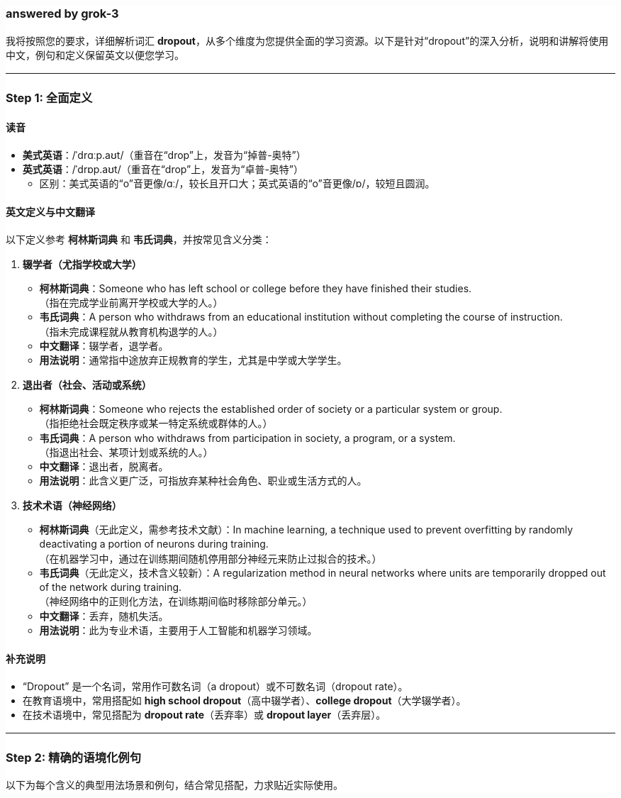 ### answered by grok-3
我将按照您的要求，详细解析词汇 **dropout**，从多个维度为您提供全面的学习资源。以下是针对“dropout”的深入分析，说明和讲解将使用中文，例句和定义保留英文以便您学习。

---

### Step 1: 全面定义

#### 读音
- **美式英语**：/ˈdrɑːp.aʊt/（重音在“drop”上，发音为“掉普-奥特”）
- **英式英语**：/ˈdrɒp.aʊt/（重音在“drop”上，发音为“卓普-奥特”）
  - 区别：美式英语的“o”音更像/ɑː/，较长且开口大；英式英语的“o”音更像/ɒ/，较短且圆润。

#### 英文定义与中文翻译
以下定义参考 **柯林斯词典** 和 **韦氏词典**，并按常见含义分类：

1. **辍学者（尤指学校或大学）**
   - **柯林斯词典**：Someone who has left school or college before they have finished their studies.  
     （指在完成学业前离开学校或大学的人。）
   - **韦氏词典**：A person who withdraws from an educational institution without completing the course of instruction.  
     （指未完成课程就从教育机构退学的人。）
   - **中文翻译**：辍学者，退学者。
   - **用法说明**：通常指中途放弃正规教育的学生，尤其是中学或大学学生。

2. **退出者（社会、活动或系统）**
   - **柯林斯词典**：Someone who rejects the established order of society or a particular system or group.  
     （指拒绝社会既定秩序或某一特定系统或群体的人。）
   - **韦氏词典**：A person who withdraws from participation in society, a program, or a system.  
     （指退出社会、某项计划或系统的人。）
   - **中文翻译**：退出者，脱离者。
   - **用法说明**：此含义更广泛，可指放弃某种社会角色、职业或生活方式的人。

3. **技术术语（神经网络）**
   - **柯林斯词典**（无此定义，需参考技术文献）：In machine learning, a technique used to prevent overfitting by randomly deactivating a portion of neurons during training.  
     （在机器学习中，通过在训练期间随机停用部分神经元来防止过拟合的技术。）
   - **韦氏词典**（无此定义，技术含义较新）：A regularization method in neural networks where units are temporarily dropped out of the network during training.  
     （神经网络中的正则化方法，在训练期间临时移除部分单元。）
   - **中文翻译**：丢弃，随机失活。
   - **用法说明**：此为专业术语，主要用于人工智能和机器学习领域。

#### 补充说明
- “Dropout” 是一个名词，常用作可数名词（a dropout）或不可数名词（dropout rate）。
- 在教育语境中，常用搭配如 **high school dropout**（高中辍学者）、**college dropout**（大学辍学者）。
- 在技术语境中，常见搭配为 **dropout rate**（丢弃率）或 **dropout layer**（丢弃层）。

---

### Step 2: 精确的语境化例句

以下为每个含义的典型用法场景和例句，结合常见搭配，力求贴近实际使用。

